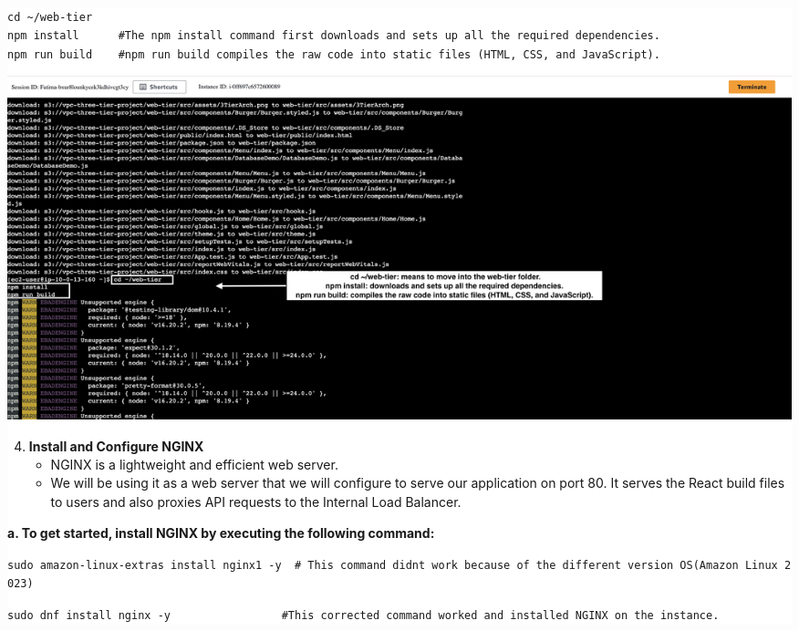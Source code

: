 ```
cd ~/web-tier   
npm install      #The npm install command first downloads and sets up all the required dependencies. 
npm run build    #npm run build compiles the raw code into static files (HTML, CSS, and JavaScript).
```
<img src="vpc/web connect2.png" alt="web connect2" width="900"/>

4. **Install and Configure NGINX**  
   - NGINX is a lightweight and efficient web server.
   - We will be using it as a web server that we will configure to serve our application on port 80. It serves the React build files to users and also proxies API requests to the Internal Load Balancer.
     
**a. To get started, install NGINX by executing the following command:**
```
sudo amazon-linux-extras install nginx1 -y  # This command didnt work because of the different version OS(Amazon Linux 2023)
```
```
sudo dnf install nginx -y                 #This corrected command worked and installed NGINX on the instance.
```
